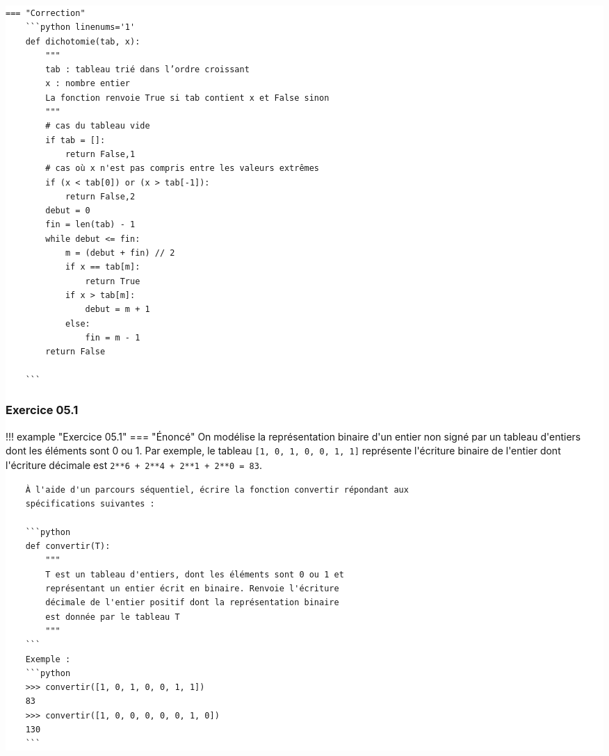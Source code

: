     === "Correction" 
        ```python linenums='1'
        def dichotomie(tab, x):
            """
            tab : tableau trié dans l’ordre croissant
            x : nombre entier
            La fonction renvoie True si tab contient x et False sinon
            """
            # cas du tableau vide
            if tab = []:
                return False,1
            # cas où x n'est pas compris entre les valeurs extrêmes
            if (x < tab[0]) or (x > tab[-1]):
                return False,2
            debut = 0
            fin = len(tab) - 1
            while debut <= fin:
                m = (debut + fin) // 2
                if x == tab[m]:
                    return True
                if x > tab[m]:
                    debut = m + 1
                else:
                    fin = m - 1
            return False

        ```



### Exercice 05.1 
!!! example "Exercice 05.1"
    === "Énoncé" 
        On modélise la représentation binaire d'un entier non signé par un tableau d'entiers dont
        les éléments sont 0 ou 1. Par exemple, le tableau `[1, 0, 1, 0, 0, 1, 1]` représente
        l'écriture binaire de l'entier dont l'écriture décimale est
        `2**6 + 2**4 + 2**1 + 2**0 = 83`.

        À l'aide d'un parcours séquentiel, écrire la fonction convertir répondant aux
        spécifications suivantes :

        ```python
        def convertir(T):
            """
            T est un tableau d'entiers, dont les éléments sont 0 ou 1 et
            représentant un entier écrit en binaire. Renvoie l'écriture
            décimale de l'entier positif dont la représentation binaire
            est donnée par le tableau T
            """
        ```
        Exemple :
        ```python
        >>> convertir([1, 0, 1, 0, 0, 1, 1])
        83
        >>> convertir([1, 0, 0, 0, 0, 0, 1, 0])
        130
        ```
